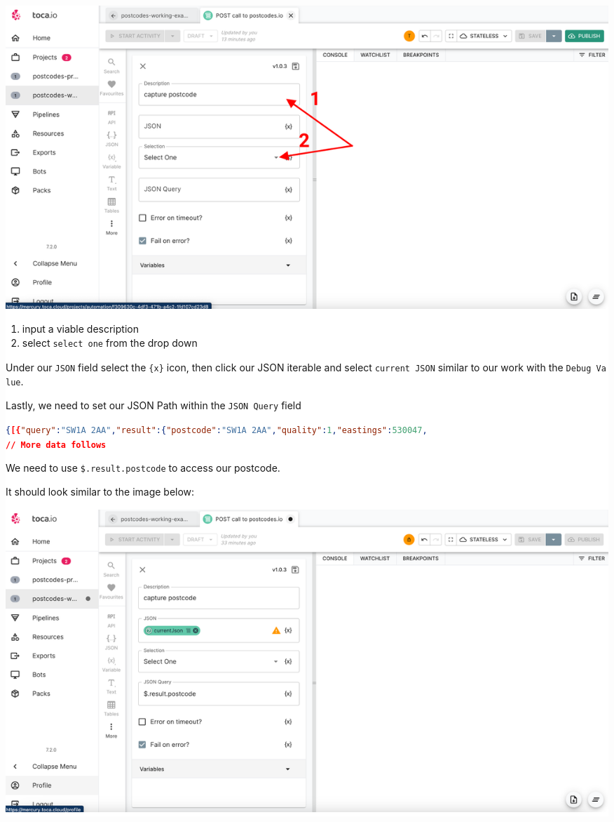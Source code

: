 ![json-nav-setup](img/json-nav-setup.png)

1. input a viable description
2. select `select one` from the drop down


Under our `JSON` field select the `{x}` icon, then click our JSON iterable and select `current JSON` similar to our work with the `Debug Value`.

Lastly, we need to set our JSON Path within the `JSON Query` field

```JSON
{[{"query":"SW1A 2AA","result":{"postcode":"SW1A 2AA","quality":1,"eastings":530047,
// More data follows
```

We need to use `$.result.postcode` to access our postcode.

It should look similar to the image below:

![json-nav-prep-dc](img/json-nav-prep-dc.png)
